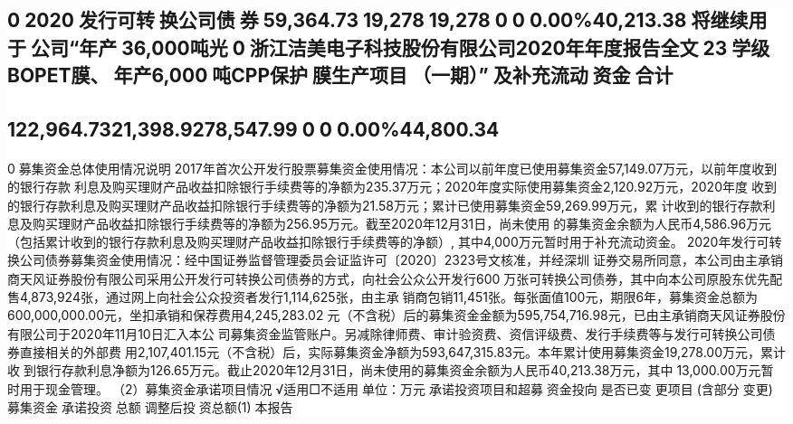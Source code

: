 0
2020
发行可转
换公司债
券
59,364.73
19,278
19,278
0
0
0.00%40,213.38
将继续用于
公司“年产
36,000吨光
0
浙江洁美电子科技股份有限公司2020年年度报告全文
23
学级
BOPET膜、
年产6,000
吨CPP保护
膜生产项目
（一期）”
及补充流动
资金
合计
--
122,964.7321,398.9278,547.99
0
0
0.00%44,800.34
--
0
募集资金总体使用情况说明
2017年首次公开发行股票募集资金使用情况：本公司以前年度已使用募集资金57,149.07万元，以前年度收到的银行存款
利息及购买理财产品收益扣除银行手续费等的净额为235.37万元；2020年度实际使用募集资金2,120.92万元，2020年度
收到的银行存款利息及购买理财产品收益扣除银行手续费等的净额为21.58万元；累计已使用募集资金59,269.99万元，累
计收到的银行存款利息及购买理财产品收益扣除银行手续费等的净额为256.95万元。截至2020年12月31日，尚未使用
的募集资金余额为人民币4,586.96万元（包括累计收到的银行存款利息及购买理财产品收益扣除银行手续费等的净额）,
其中4,000万元暂时用于补充流动资金。
2020年发行可转换公司债券募集资金使用情况：经中国证券监督管理委员会证监许可〔2020〕2323号文核准，并经深圳
证券交易所同意，本公司由主承销商天风证券股份有限公司采用公开发行可转换公司债券的方式，向社会公众公开发行600
万张可转换公司债券，其中向本公司原股东优先配售4,873,924张，通过网上向社会公众投资者发行1,114,625张，由主承
销商包销11,451张。每张面值100元，期限6年，募集资金总额为600,000,000.00元，坐扣承销和保荐费用4,245,283.02
元（不含税）后的募集资金金额为595,754,716.98元，已由主承销商天风证券股份有限公司于2020年11月10日汇入本公
司募集资金监管账户。另减除律师费、审计验资费、资信评级费、发行手续费等与发行可转换公司债券直接相关的外部费
用2,107,401.15元（不含税）后，实际募集资金净额为593,647,315.83元。本年累计使用募集资金19,278.00万元，累计收
到银行存款利息净额为126.65万元。截止2020年12月31日，尚未使用的募集资金余额为人民币40,213.38万元，其中
13,000.00万元暂时用于现金管理。
（2）募集资金承诺项目情况
√适用□不适用
单位：万元
承诺投资项目和超募
资金投向
是否已变
更项目
(含部分
变更)
募集资金
承诺投资
总额
调整后投
资总额(1)
本报告